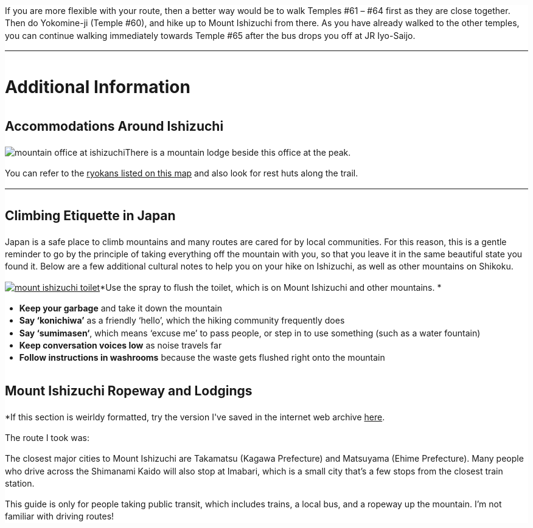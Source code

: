 If you are more flexible with your route, then a better way would be to walk Temples #61 – #64 first as they are close together. Then do Yokomine-ji (Temple #60), and hike up to Mount Ishizuchi from there. As you have already walked to the other temples, you can continue walking immediately towards Temple #65 after the bus drops you off at JR Iyo-Saijo.

---

# **Additional Information**

## Accommodations Around Ishizuchi

 ![mountain office at ishizuchi](https://i2.wp.com/foundinshikoku.com/wp-content/uploads/2019/03/Mount-Ishizuchi-Web-4032.jpg?resize=860%252C571&ssl=1)There is a mountain lodge beside this office at the peak. 

You can refer to the [ryokans listed on this map](http://henro88map.com/pdf/ishizuchi.pdf?fbclid=IwAR0xPctDhRKRjW3XpqPk7NGxYj-mjGS_7roK90cIPElx25xz1oIdXNNUk74) and also look for rest huts along the trail. 

---

## Climbing Etiquette in Japan

Japan is a safe place to climb mountains and many routes are cared for by local communities. For this reason, this is a gentle reminder to go by the principle of taking everything off the mountain with you, so that you leave it in the same beautiful state you found it. Below are a few additional cultural notes to help you on your hike on Ishizuchi, as well as other mountains on Shikoku.

 [![mount ishizuchi toilet](quiver-image-url/328295E8BFC9F5E633B4840247FAEC0A.jpg)](https://thecupandtheroad.files.wordpress.com/2017/08/imag2476.jpg?resize=470%252C263)*Use the spray to flush the toilet, which is on Mount Ishizuchi and other mountains.
* 

* **Keep your garbage** and take it down the mountain
* **Say ‘konichiwa’** as a friendly ‘hello’, which the hiking community frequently does
* **Say ‘sumimasen‘**, which means ‘excuse me’ to pass people, or step in to use something (such as a water fountain)
* **Keep conversation voices low** as noise travels far
* **Follow instructions in washrooms** because the waste gets flushed right onto the mountain

## Mount Ishizuchi Ropeway and Lodgings

*If this section is weirldy formatted, try the version I've saved in the internet web archive [here](https://web.archive.org/web/20210504143655/https://thecupandtheroad.com/2017/08/03/mount-ishizuchi-hiking-how-to-get-around/).



The route I took was:

The closest major cities to Mount Ishizuchi are Takamatsu (Kagawa Prefecture) and Matsuyama (Ehime Prefecture). Many people who drive across the Shimanami Kaido will also stop at Imabari, which is a small city that’s a few stops from the closest train station.

This guide is only for people taking public transit, which includes trains, a local bus, and a ropeway up the mountain. I’m not familiar with driving routes!
